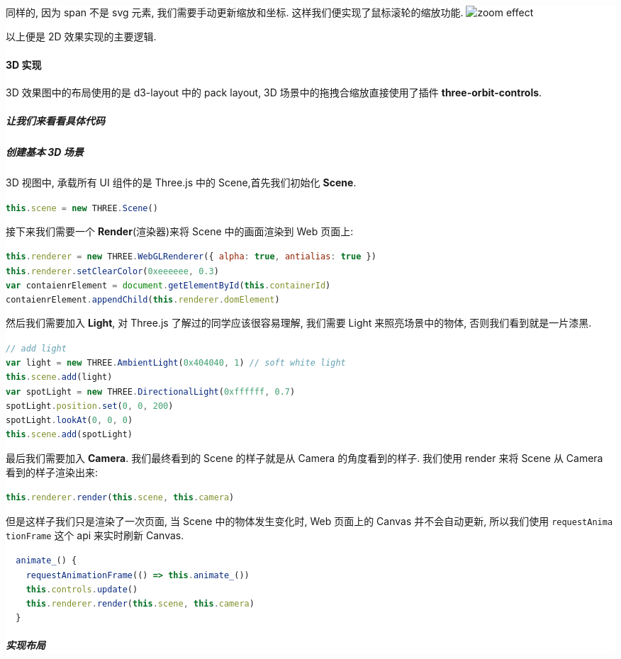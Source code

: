 同样的, 因为 span 不是 svg 元素, 我们需要手动更新缩放和坐标. 这样我们便实现了鼠标滚轮的缩放功能.
![zoom effect](https://user-gold-cdn.xitu.io/2018/10/17/166819ff66fc3bde?w=1116&h=836&f=gif&s=1276719)

以上便是 2D 效果实现的主要逻辑.

#### 3D 实现

3D 效果图中的布局使用的是 d3-layout 中的 pack layout, 3D 场景中的拖拽合缩放直接使用了插件 **three-orbit-controls**.

##### 让我们来看看具体代码

##### 创建基本 3D 场景

3D 视图中, 承载所有 UI 组件的是 Three.js 中的 Scene,首先我们初始化 **Scene**.

```javascript
this.scene = new THREE.Scene()
```

接下来我们需要一个 **Render**(渲染器)来将 Scene 中的画面渲染到 Web 页面上:

```javascript
this.renderer = new THREE.WebGLRenderer({ alpha: true, antialias: true })
this.renderer.setClearColor(0xeeeeee, 0.3)
var contaienrElement = document.getElementById(this.containerId)
contaienrElement.appendChild(this.renderer.domElement)
```

然后我们需要加入 **Light**, 对 Three.js 了解过的同学应该很容易理解, 我们需要 Light 来照亮场景中的物体, 否则我们看到就是一片漆黑.

```javascript
// add light
var light = new THREE.AmbientLight(0x404040, 1) // soft white light
this.scene.add(light)
var spotLight = new THREE.DirectionalLight(0xffffff, 0.7)
spotLight.position.set(0, 0, 200)
spotLight.lookAt(0, 0, 0)
this.scene.add(spotLight)
```

最后我们需要加入 **Camera**. 我们最终看到的 Scene 的样子就是从 Camera 的角度看到的样子. 我们使用 render 来将 Scene 从 Camera 看到的样子渲染出来:

```javascript
this.renderer.render(this.scene, this.camera)
```

但是这样子我们只是渲染了一次页面, 当 Scene 中的物体发生变化时, Web 页面上的 Canvas 并不会自动更新, 所以我们使用 `requestAnimationFrame` 这个 api 来实时刷新 Canvas.

```javascript
  animate_() {
    requestAnimationFrame(() => this.animate_())
    this.controls.update()
    this.renderer.render(this.scene, this.camera)
  }
```

##### 实现布局
